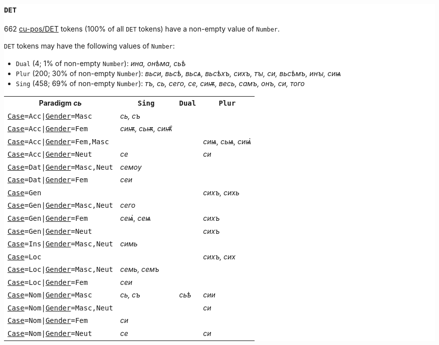 ### `DET`

662 [cu-pos/DET]() tokens (100% of all `DET` tokens) have a non-empty value of `Number`.

`DET` tokens may have the following values of `Number`:

* `Dual` (4; 1% of non-empty `Number`): <em>ина, онѣма, сьѣ</em>
* `Plur` (200; 30% of non-empty `Number`): <em>вьси, вьсѣ, вьсѧ, вьсѣхъ, сихъ, тꙑ, си, вьсѣмъ, инꙑ, сиѩ</em>
* `Sing` (458; 69% of non-empty `Number`): <em>тъ, сь, сего, се, сиѭ, весь, самъ, онъ, си, того</em>

<table>
  <tr><th>Paradigm <i>сь</i></th><th><tt>Sing</tt></th><th><tt>Dual</tt></th><th><tt>Plur</tt></th></tr>
  <tr><td><tt><a href="Case.html">Case</a>=Acc|<a href="Gender.html">Gender</a>=Masc</tt></td><td><em>сь, съ</em></td><td></td><td></td></tr>
  <tr><td><tt><a href="Case.html">Case</a>=Acc|<a href="Gender.html">Gender</a>=Fem</tt></td><td><em>сиѭ, сьѭ, сиѭ҄</em></td><td></td><td></td></tr>
  <tr><td><tt><a href="Case.html">Case</a>=Acc|<a href="Gender.html">Gender</a>=Fem,Masc</tt></td><td></td><td></td><td><em>сиѩ, сьѩ, сиѩ҅</em></td></tr>
  <tr><td><tt><a href="Case.html">Case</a>=Acc|<a href="Gender.html">Gender</a>=Neut</tt></td><td><em>се</em></td><td></td><td><em>си</em></td></tr>
  <tr><td><tt><a href="Case.html">Case</a>=Dat|<a href="Gender.html">Gender</a>=Masc,Neut</tt></td><td><em>семоу</em></td><td></td><td></td></tr>
  <tr><td><tt><a href="Case.html">Case</a>=Dat|<a href="Gender.html">Gender</a>=Fem</tt></td><td><em>сеи</em></td><td></td><td></td></tr>
  <tr><td><tt><a href="Case.html">Case</a>=Gen</tt></td><td></td><td></td><td><em>сихъ, сихь</em></td></tr>
  <tr><td><tt><a href="Case.html">Case</a>=Gen|<a href="Gender.html">Gender</a>=Masc,Neut</tt></td><td><em>сего</em></td><td></td><td></td></tr>
  <tr><td><tt><a href="Case.html">Case</a>=Gen|<a href="Gender.html">Gender</a>=Fem</tt></td><td><em>сеѩ҅, сеѩ</em></td><td></td><td><em>сихъ</em></td></tr>
  <tr><td><tt><a href="Case.html">Case</a>=Gen|<a href="Gender.html">Gender</a>=Neut</tt></td><td></td><td></td><td><em>сихъ</em></td></tr>
  <tr><td><tt><a href="Case.html">Case</a>=Ins|<a href="Gender.html">Gender</a>=Masc,Neut</tt></td><td><em>симь</em></td><td></td><td></td></tr>
  <tr><td><tt><a href="Case.html">Case</a>=Loc</tt></td><td></td><td></td><td><em>сихъ, сих</em></td></tr>
  <tr><td><tt><a href="Case.html">Case</a>=Loc|<a href="Gender.html">Gender</a>=Masc,Neut</tt></td><td><em>семь, семъ</em></td><td></td><td></td></tr>
  <tr><td><tt><a href="Case.html">Case</a>=Loc|<a href="Gender.html">Gender</a>=Fem</tt></td><td><em>сеи</em></td><td></td><td></td></tr>
  <tr><td><tt><a href="Case.html">Case</a>=Nom|<a href="Gender.html">Gender</a>=Masc</tt></td><td><em>сь, съ</em></td><td><em>сьѣ</em></td><td><em>сии</em></td></tr>
  <tr><td><tt><a href="Case.html">Case</a>=Nom|<a href="Gender.html">Gender</a>=Masc,Neut</tt></td><td></td><td></td><td><em>си</em></td></tr>
  <tr><td><tt><a href="Case.html">Case</a>=Nom|<a href="Gender.html">Gender</a>=Fem</tt></td><td><em>си</em></td><td></td><td></td></tr>
  <tr><td><tt><a href="Case.html">Case</a>=Nom|<a href="Gender.html">Gender</a>=Neut</tt></td><td><em>се</em></td><td></td><td><em>си</em></td></tr>
</table>
